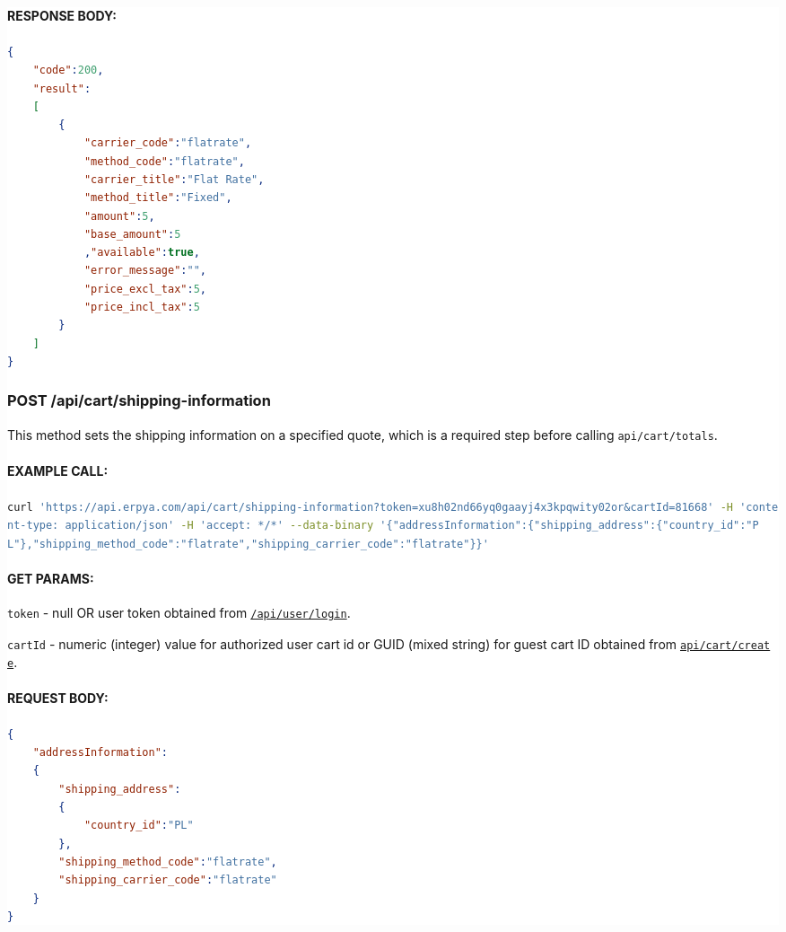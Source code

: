 #### RESPONSE BODY:

```json
{
    "code":200,
    "result":
    [
        {
            "carrier_code":"flatrate",
            "method_code":"flatrate",
            "carrier_title":"Flat Rate",
            "method_title":"Fixed",
            "amount":5,
            "base_amount":5
            ,"available":true,
            "error_message":"",
            "price_excl_tax":5,
            "price_incl_tax":5
        }
    ]
}
```

### POST /api/cart/shipping-information

This method sets the shipping information on a specified quote, which is a required step before calling `api/cart/totals`.

#### EXAMPLE CALL:

```bash
curl 'https://api.erpya.com/api/cart/shipping-information?token=xu8h02nd66yq0gaayj4x3kpqwity02or&cartId=81668' -H 'content-type: application/json' -H 'accept: */*' --data-binary '{"addressInformation":{"shipping_address":{"country_id":"PL"},"shipping_method_code":"flatrate","shipping_carrier_code":"flatrate"}}'
```

#### GET PARAMS:
`token` - null OR user token obtained from [`/api/user/login`](https://github.com/DivanteLtd/vue-storefront-api/blob/7d98771994b1009ad17d69c458f9e93686cfb145/src/api/user.js#L48).

`cartId` - numeric (integer) value for authorized user cart id or GUID (mixed string) for guest cart ID obtained from [`api/cart/create`](https://github.com/DivanteLtd/vue-storefront-api/blob/7d98771994b1009ad17d69c458f9e93686cfb145/src/api/cart.js#L26).


#### REQUEST BODY:

```json
{
    "addressInformation":
    {
        "shipping_address":
        {
            "country_id":"PL"
        },
        "shipping_method_code":"flatrate",
        "shipping_carrier_code":"flatrate"
    }
}
```
